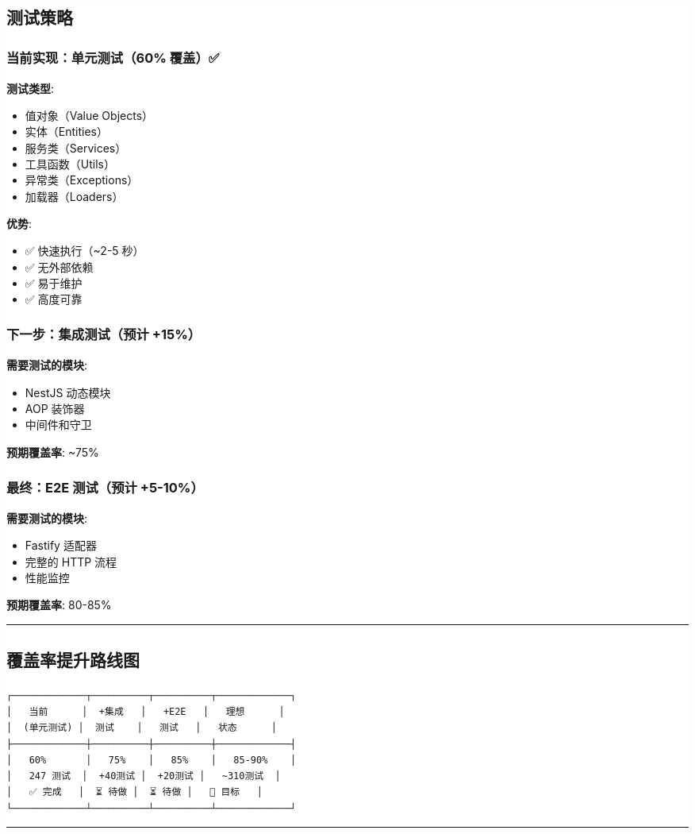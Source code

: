 ## 测试策略

### 当前实现：单元测试（60% 覆盖）✅

**测试类型**:

- 值对象（Value Objects）
- 实体（Entities）
- 服务类（Services）
- 工具函数（Utils）
- 异常类（Exceptions）
- 加载器（Loaders）

**优势**:

- ✅ 快速执行（~2-5 秒）
- ✅ 无外部依赖
- ✅ 易于维护
- ✅ 高度可靠

### 下一步：集成测试（预计 +15%）

**需要测试的模块**:

- NestJS 动态模块
- AOP 装饰器
- 中间件和守卫

**预期覆盖率**: ~75%

### 最终：E2E 测试（预计 +5-10%）

**需要测试的模块**:

- Fastify 适配器
- 完整的 HTTP 流程
- 性能监控

**预期覆盖率**: 80-85%

---

## 覆盖率提升路线图

```
┌─────────────┬──────────┬──────────┬─────────────┐
│   当前      │  +集成   │   +E2E   │   理想      │
│  (单元测试) │  测试    │   测试   │   状态      │
├─────────────┼──────────┼──────────┼─────────────┤
│   60%       │   75%    │   85%    │   85-90%    │
│   247 测试  │  +40测试 │  +20测试 │   ~310测试  │
│   ✅ 完成   │  ⏳ 待做 │  ⏳ 待做 │   🎯 目标   │
└─────────────┴──────────┴──────────┴─────────────┘
```

---